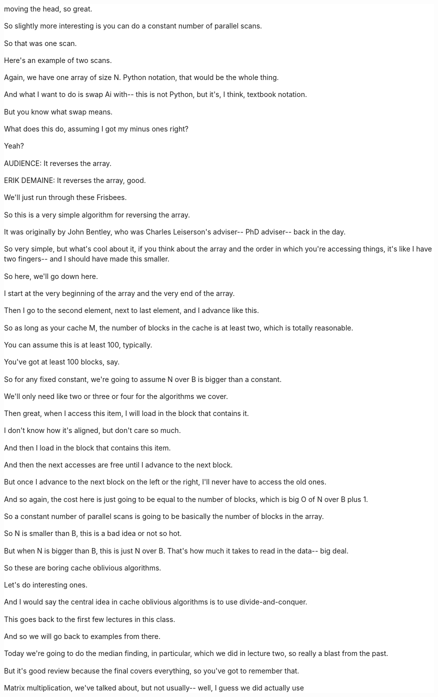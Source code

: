   moving</span> <span m='2255220'>the head, so great.</span> </p><p><span
  m='2262170'>So slightly more interesting is you</span> <span m='2264110'>can
  do a constant number of parallel scans.</span> </p><p><span m='2267360'>So
  that was one scan.</span> </p><p><span m='2270380'>Here's an example of two
  scans.</span> </p><p><span m='2282810'>Again, we have one array of size N.
  Python notation,</span> <span m='2290360'>that would be the whole
  thing.</span> </p><p><span m='2293370'>And what I want to do is swap Ai with--
  this is not Python,</span> <span m='2301170'>but it's, I think, textbook
  notation.</span> </p><p><span m='2305780'>But you know what swap means.</span>
  </p><p><span m='2308840'>What does this do, assuming I got my minus ones
  right?</span> </p><p><span m='2315980'>Yeah?</span> </p><p><span
  m='2316480'>AUDIENCE: It reverses the array.</span> </p><p><span
  m='2317813'>ERIK DEMAINE: It reverses the array, good.</span> </p><p><span
  m='2319860'>We'll just run through these Frisbees.</span> </p><p><span
  m='2322424'>So this is a very simple algorithm</span> <span m='2323840'>for
  reversing the array.</span> </p><p><span m='2324575'>It was originally by John
  Bentley,</span> <span m='2326060'>who was Charles Leiserson's adviser--
  PhD</span> <span m='2328120'>adviser-- back in the day.</span> </p><p><span
  m='2330670'>So very simple, but what's cool about it,</span> <span
  m='2333085'>if you think about the array and the order in which you're</span>
  <span m='2336630'>accessing things, it's like I have two fingers--</span>
  <span m='2343210'>and I should have made this smaller.</span> </p><p><span
  m='2346190'>So here, we'll go down here.</span> </p><p><span m='2348340'>I
  start at the very beginning of the array</span> <span m='2350250'>and the very
  end of the array.</span> </p><p><span m='2351660'>Then I go to the second
  element, next to last element,</span> <span m='2354830'>and I advance like
  this.</span> </p><p><span m='2357740'>So as long as your cache M, the number
  of blocks in the cache</span> <span m='2362256'>is at least two, which is
  totally reasonable.</span> </p><p><span m='2364130'>You can assume this is at
  least 100, typically.</span> </p><p><span m='2367930'>You've got at least 100
  blocks, say.</span> </p><p><span m='2370100'>So for any fixed constant, we're
  going to assume N over B</span> <span m='2372837'>is bigger than a
  constant.</span> </p><p><span m='2373920'>We'll only need like two or three or
  four</span> <span m='2375628'>for the algorithms we cover.</span> </p><p><span
  m='2378320'>Then great, when I access this item,</span> <span m='2380660'>I
  will load in the block that contains it.</span> </p><p><span m='2383410'>I
  don't know how it's aligned, but don't care so much.</span> </p><p><span
  m='2387640'>And then I load in the block that contains this item.</span>
  </p><p><span m='2390120'>And then the next accesses are free until I</span>
  <span m='2392250'>advance to the next block.</span> </p><p><span
  m='2393470'>But once I advance to the next block on the left or the
  right,</span> <span m='2396340'>I'll never have to access the old ones.</span>
  </p><p><span m='2398020'>And so again, the cost here is just</span> <span
  m='2401020'>going to be equal to the number of blocks, which</span> <span
  m='2403290'>is big O of N over B plus 1.</span> </p><p><span m='2407540'>So a
  constant number of parallel scans</span> <span m='2409840'>is going to be
  basically the number of blocks in the array.</span> </p><p><span
  m='2414690'>So N is smaller than B, this is a bad idea or not so hot.</span>
  </p><p><span m='2418340'>But when N is bigger than B, this</span> <span
  m='2419760'>is just N over B. That's how much it takes</span> <span
  m='2421590'>to read in the data-- big deal.</span> </p><p><span m='2426670'>So
  these are boring cache oblivious algorithms.</span> </p><p><span
  m='2429890'>Let's do interesting ones.</span> </p><p><span m='2431830'>And I
  would say the central idea in cache</span> <span m='2434830'>oblivious
  algorithms is to use divide-and-conquer.</span> </p><p><span m='2438360'>This
  goes back to the first few lectures in this class.</span> </p><p><span
  m='2442010'>And so we will go back to examples from there.</span> </p><p><span
  m='2446390'>Today we're going to do the median finding,</span> <span
  m='2448910'>in particular, which we did in lecture two,</span> <span
  m='2452790'>so really a blast from the past.</span> </p><p><span
  m='2454620'>But it's good review because the final covers everything,</span>
  <span m='2457040'>so you've got to remember that.</span> </p><p><span
  m='2459570'>Matrix multiplication, we've talked about, but not</span> <span
  m='2462430'>usually-- well, I guess we did actually use